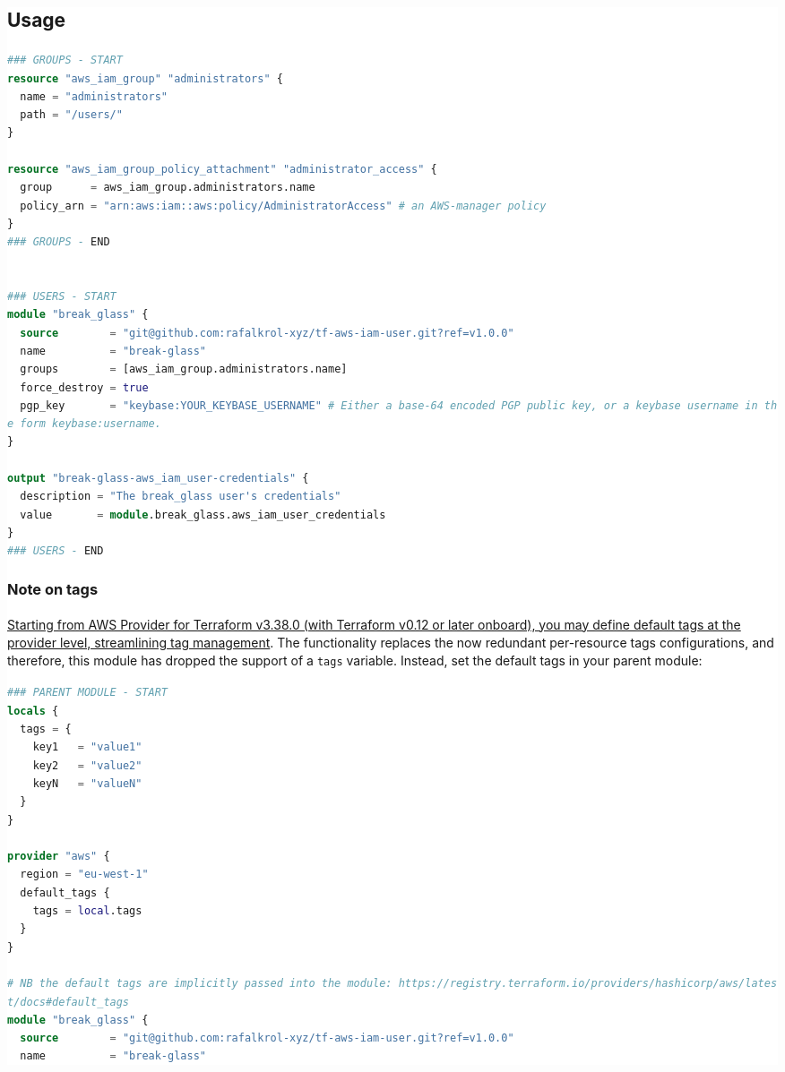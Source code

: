 ## Usage

```terraform
### GROUPS - START
resource "aws_iam_group" "administrators" {
  name = "administrators"
  path = "/users/"
}

resource "aws_iam_group_policy_attachment" "administrator_access" {
  group      = aws_iam_group.administrators.name
  policy_arn = "arn:aws:iam::aws:policy/AdministratorAccess" # an AWS-manager policy
}
### GROUPS - END


### USERS - START
module "break_glass" {
  source        = "git@github.com:rafalkrol-xyz/tf-aws-iam-user.git?ref=v1.0.0"
  name          = "break-glass"
  groups        = [aws_iam_group.administrators.name]
  force_destroy = true
  pgp_key       = "keybase:YOUR_KEYBASE_USERNAME" # Either a base-64 encoded PGP public key, or a keybase username in the form keybase:username.
}

output "break-glass-aws_iam_user-credentials" {
  description = "The break_glass user's credentials"
  value       = module.break_glass.aws_iam_user_credentials
}
### USERS - END
```

### Note on tags

[Starting from AWS Provider for Terraform v3.38.0 (with Terraform v0.12 or later onboard), you may define default tags at the provider level, streamlining tag management](https://www.hashicorp.com/blog/default-tags-in-the-terraform-aws-provider).
The functionality replaces the now redundant per-resource tags configurations, and therefore, this module has dropped the support of a `tags` variable.
Instead, set the default tags in your parent module:

```terraform
### PARENT MODULE - START
locals {
  tags = {
    key1   = "value1"
    key2   = "value2"
    keyN   = "valueN"
  }
}

provider "aws" {
  region = "eu-west-1"
  default_tags {
    tags = local.tags
  }
}

# NB the default tags are implicitly passed into the module: https://registry.terraform.io/providers/hashicorp/aws/latest/docs#default_tags
module "break_glass" {
  source        = "git@github.com:rafalkrol-xyz/tf-aws-iam-user.git?ref=v1.0.0"
  name          = "break-glass"
```